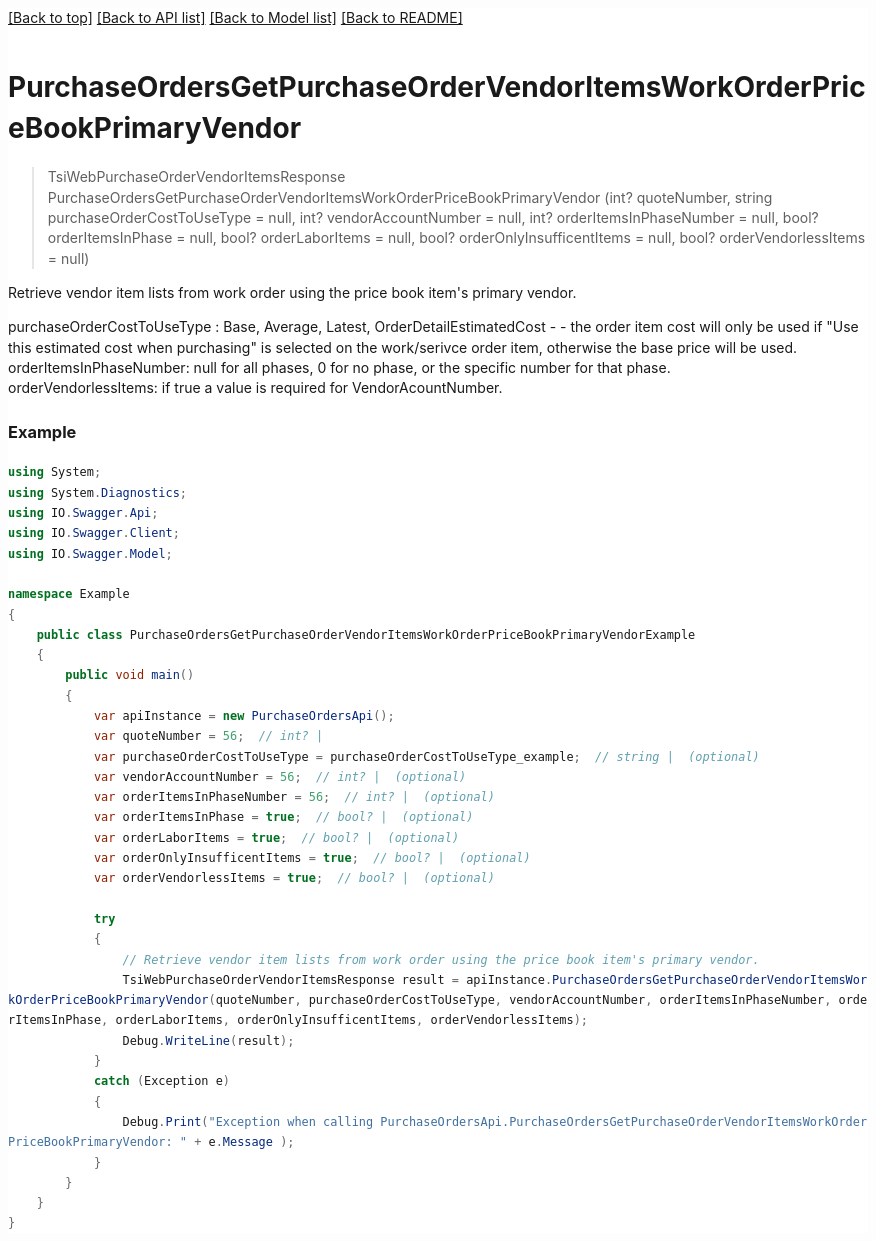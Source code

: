 [[Back to top]](#) [[Back to API list]](../README.md#documentation-for-api-endpoints) [[Back to Model list]](../README.md#documentation-for-models) [[Back to README]](../README.md)

<a name="purchaseordersgetpurchaseordervendoritemsworkorderpricebookprimaryvendor"></a>
# **PurchaseOrdersGetPurchaseOrderVendorItemsWorkOrderPriceBookPrimaryVendor**
> TsiWebPurchaseOrderVendorItemsResponse PurchaseOrdersGetPurchaseOrderVendorItemsWorkOrderPriceBookPrimaryVendor (int? quoteNumber, string purchaseOrderCostToUseType = null, int? vendorAccountNumber = null, int? orderItemsInPhaseNumber = null, bool? orderItemsInPhase = null, bool? orderLaborItems = null, bool? orderOnlyInsufficentItems = null, bool? orderVendorlessItems = null)

Retrieve vendor item lists from work order using the price book item's primary vendor.

purchaseOrderCostToUseType : Base, Average, Latest, OrderDetailEstimatedCost - - the order item cost will only be used if \"Use  this estimated cost when purchasing\" is selected on the work/serivce order item, otherwise the base price will be used. <br />  orderItemsInPhaseNumber: null for all phases, 0 for no phase, or the specific number for that phase.<br />  orderVendorlessItems: if true a value is required for VendorAcountNumber.<br />

### Example
```csharp
using System;
using System.Diagnostics;
using IO.Swagger.Api;
using IO.Swagger.Client;
using IO.Swagger.Model;

namespace Example
{
    public class PurchaseOrdersGetPurchaseOrderVendorItemsWorkOrderPriceBookPrimaryVendorExample
    {
        public void main()
        {
            var apiInstance = new PurchaseOrdersApi();
            var quoteNumber = 56;  // int? | 
            var purchaseOrderCostToUseType = purchaseOrderCostToUseType_example;  // string |  (optional) 
            var vendorAccountNumber = 56;  // int? |  (optional) 
            var orderItemsInPhaseNumber = 56;  // int? |  (optional) 
            var orderItemsInPhase = true;  // bool? |  (optional) 
            var orderLaborItems = true;  // bool? |  (optional) 
            var orderOnlyInsufficentItems = true;  // bool? |  (optional) 
            var orderVendorlessItems = true;  // bool? |  (optional) 

            try
            {
                // Retrieve vendor item lists from work order using the price book item's primary vendor.
                TsiWebPurchaseOrderVendorItemsResponse result = apiInstance.PurchaseOrdersGetPurchaseOrderVendorItemsWorkOrderPriceBookPrimaryVendor(quoteNumber, purchaseOrderCostToUseType, vendorAccountNumber, orderItemsInPhaseNumber, orderItemsInPhase, orderLaborItems, orderOnlyInsufficentItems, orderVendorlessItems);
                Debug.WriteLine(result);
            }
            catch (Exception e)
            {
                Debug.Print("Exception when calling PurchaseOrdersApi.PurchaseOrdersGetPurchaseOrderVendorItemsWorkOrderPriceBookPrimaryVendor: " + e.Message );
            }
        }
    }
}
```
